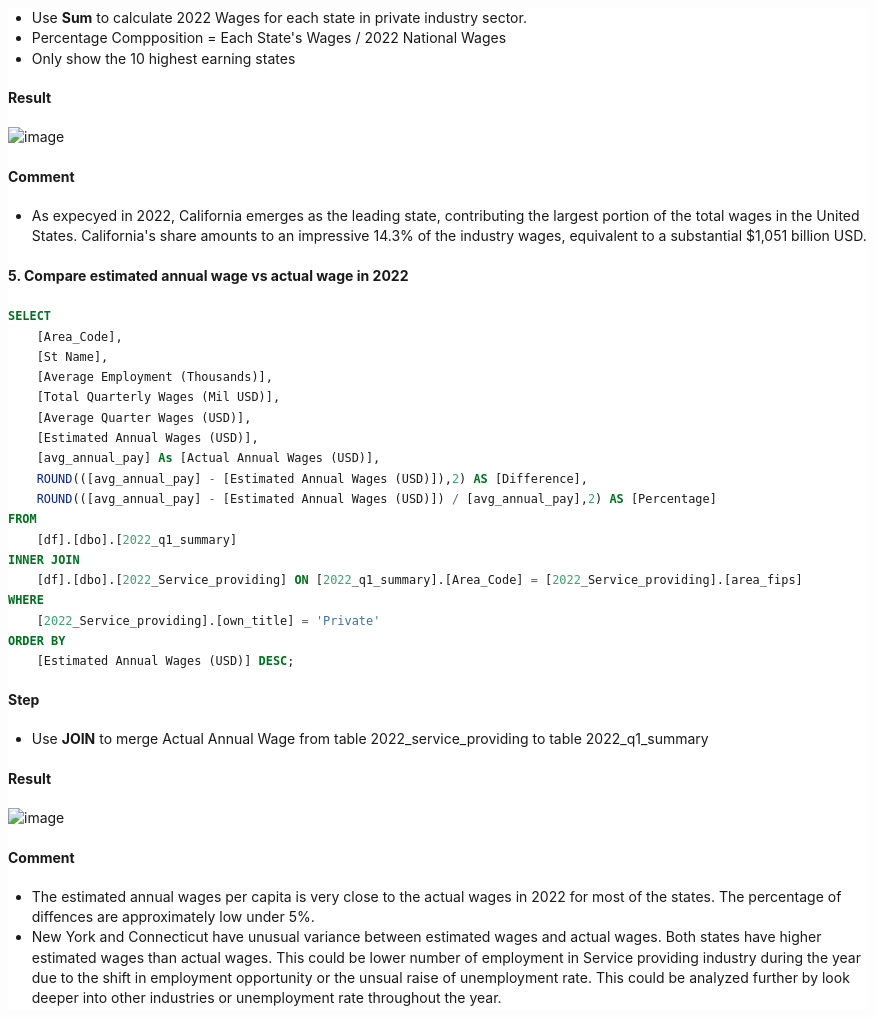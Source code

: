 * Use **Sum** to calculate 2022 Wages for each state in private industry sector.
* Percentage Compposition = Each State's Wages / 2022 National Wages
* Only show the 10 highest earning states

#### Result

![image](https://github.com/nhatdanielle/SQL/assets/161078943/c479d5c5-c18a-4db9-afee-652d461cdb19)

#### Comment
* As expecyed in 2022, California emerges as the leading state, contributing the largest portion of the total wages in the United States. California's share amounts to an impressive 14.3% of the industry wages, equivalent to a substantial $1,051 billion USD.

#### 5. Compare estimated annual wage vs actual wage in 2022

````sql
SELECT 
    [Area_Code],
    [St Name],
    [Average Employment (Thousands)],
    [Total Quarterly Wages (Mil USD)],
    [Average Quarter Wages (USD)],
    [Estimated Annual Wages (USD)],
	[avg_annual_pay] As [Actual Annual Wages (USD)],
	ROUND(([avg_annual_pay] - [Estimated Annual Wages (USD)]),2) AS [Difference],
	ROUND(([avg_annual_pay] - [Estimated Annual Wages (USD)]) / [avg_annual_pay],2) AS [Percentage]
FROM 
    [df].[dbo].[2022_q1_summary]
INNER JOIN 
    [df].[dbo].[2022_Service_providing] ON [2022_q1_summary].[Area_Code] = [2022_Service_providing].[area_fips]
WHERE
    [2022_Service_providing].[own_title] = 'Private'
ORDER BY 
    [Estimated Annual Wages (USD)] DESC;
````

#### Step 

* Use **JOIN** to merge Actual Annual Wage from table 2022_service_providing to table 2022_q1_summary

#### Result

![image](https://github.com/nhatdanielle/SQL/assets/161078943/c117454c-7c6d-40fa-aacb-79a9a852cd9b)

#### Comment

* The estimated annual wages per capita is very close to the actual wages in 2022 for most of the states. The percentage of diffences are approximately low under 5%.
* New York and Connecticut have unusual variance between estimated wages and actual wages. Both states have higher estimated wages than actual wages. This could be lower number of employment in Service providing industry during the year due to the shift in employment opportunity or the unsual raise of unemployment rate. This could be analyzed further by look deeper into other industries or unemployment rate throughout the year.
